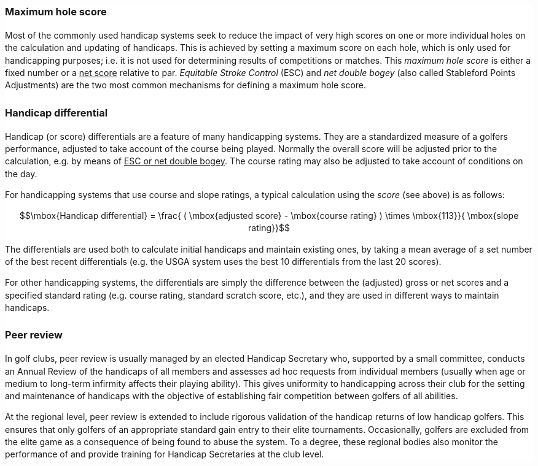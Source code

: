 ### Maximum hole score

Most of the commonly used handicap systems seek to reduce the impact of
very high scores on one or more individual holes on the calculation and
updating of handicaps. This is achieved by setting a maximum score on
each hole, which is only used for handicapping purposes; i.e. it is not
used for determining results of competitions or matches. This *maximum
hole score* is either a fixed number or a [net
score](#Scoring "wikilink") relative to par. *Equitable Stroke Control*
(ESC) and *net double bogey* (also called Stableford Points Adjustments)
are the two most common mechanisms for defining a maximum hole score.

### Handicap differential

Handicap (or score) differentials are a feature of many handicapping
systems. They are a standardized measure of a golfers performance,
adjusted to take account of the course being played. Normally the
overall score will be adjusted prior to the calculation, e.g. by means
of [ESC or net double bogey](#Maximum_hole_score "wikilink"). The course
rating may also be adjusted to take account of conditions on the day.

For handicapping systems that use course and slope ratings, a typical
calculation using the *score* (see above) is as follows:

$$\mbox{Handicap differential} = \frac{ ( \mbox{adjusted score} - \mbox{course rating} ) \times \mbox{113}}{ \mbox{slope rating}}$$

The differentials are used both to calculate initial handicaps and
maintain existing ones, by taking a mean average of a set number of the
best recent differentials (e.g. the USGA system uses the best 10
differentials from the last 20 scores).

For other handicapping systems, the differentials are simply the
difference between the (adjusted) gross or net scores and a specified
standard rating (e.g. course rating, standard scratch score, etc.), and
they are used in different ways to maintain handicaps.

### Peer review

In golf clubs, peer review is usually managed by an elected Handicap
Secretary who, supported by a small committee, conducts an Annual Review
of the handicaps of all members and assesses ad hoc requests from
individual members (usually when age or medium to long-term infirmity
affects their playing ability). This gives uniformity to handicapping
across their club for the setting and maintenance of handicaps with the
objective of establishing fair competition between golfers of all
abilities.

At the regional level, peer review is extended to include rigorous
validation of the handicap returns of low handicap golfers. This ensures
that only golfers of an appropriate standard gain entry to their elite
tournaments. Occasionally, golfers are excluded from the elite game as a
consequence of being found to abuse the system. To a degree, these
regional bodies also monitor the performance of and provide training for
Handicap Secretaries at the club level.
